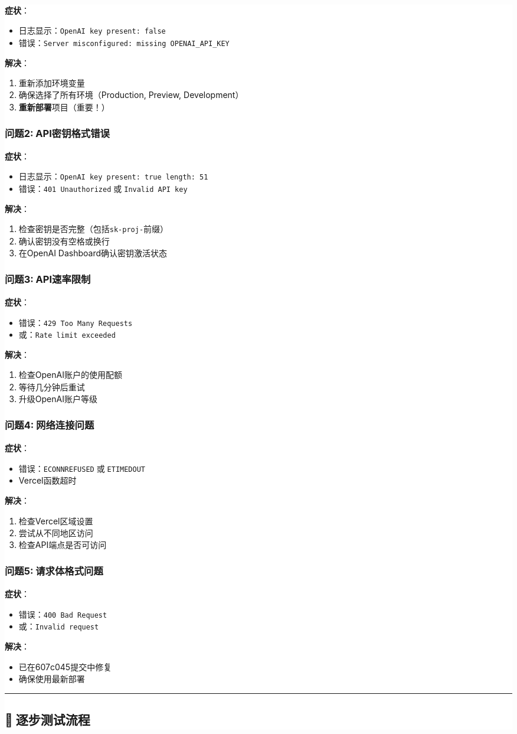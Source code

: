 **症状**：
- 日志显示：`OpenAI key present: false`
- 错误：`Server misconfigured: missing OPENAI_API_KEY`

**解决**：
1. 重新添加环境变量
2. 确保选择了所有环境（Production, Preview, Development）
3. **重新部署**项目（重要！）

### 问题2: API密钥格式错误

**症状**：
- 日志显示：`OpenAI key present: true length: 51`
- 错误：`401 Unauthorized` 或 `Invalid API key`

**解决**：
1. 检查密钥是否完整（包括`sk-proj-`前缀）
2. 确认密钥没有空格或换行
3. 在OpenAI Dashboard确认密钥激活状态

### 问题3: API速率限制

**症状**：
- 错误：`429 Too Many Requests`
- 或：`Rate limit exceeded`

**解决**：
1. 检查OpenAI账户的使用配额
2. 等待几分钟后重试
3. 升级OpenAI账户等级

### 问题4: 网络连接问题

**症状**：
- 错误：`ECONNREFUSED` 或 `ETIMEDOUT`
- Vercel函数超时

**解决**：
1. 检查Vercel区域设置
2. 尝试从不同地区访问
3. 检查API端点是否可访问

### 问题5: 请求体格式问题

**症状**：
- 错误：`400 Bad Request`
- 或：`Invalid request`

**解决**：
- 已在607c045提交中修复
- 确保使用最新部署

---

## 🧪 逐步测试流程
